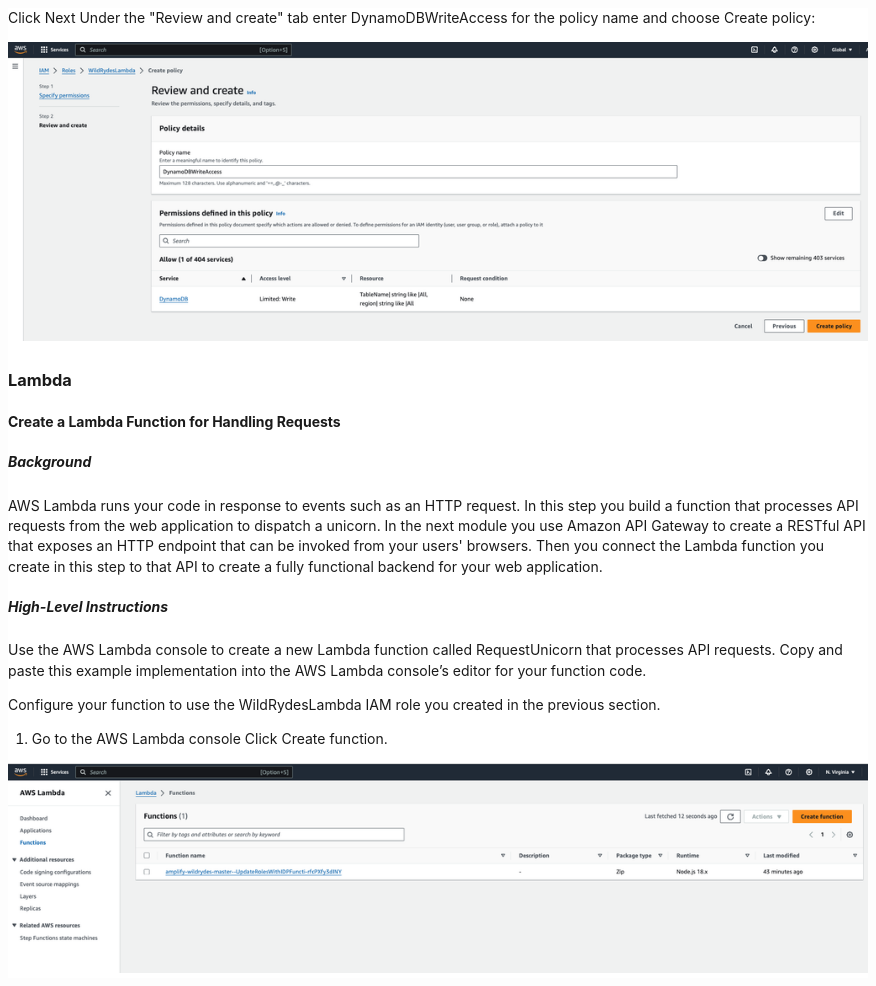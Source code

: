 Click Next
Under the "Review and create" tab enter DynamoDBWriteAccess for the policy name and choose Create policy:

![Create DynamoDb policy](/images/create_dynamodb_policy.png)

### Lambda

#### Create a Lambda Function for Handling Requests

##### Background
AWS Lambda runs your code in response to events such as an HTTP request. In this step you build a function that processes API requests from the web application to dispatch a unicorn. In the next module you use Amazon API Gateway to create a RESTful API that exposes an HTTP endpoint that can be invoked from your users' browsers. Then you connect the Lambda function you create in this step to that API to create a fully functional backend for your web application.

##### High-Level Instructions
Use the AWS Lambda console to create a new Lambda function called RequestUnicorn that processes API requests. Copy and paste this example implementation into the AWS Lambda console’s editor for your function code.

Configure your function to use the WildRydesLambda IAM role you created in the previous section.

1. Go to the AWS Lambda console
Click Create function.

![Create lambda function](/images/create_lambda_function.png)
